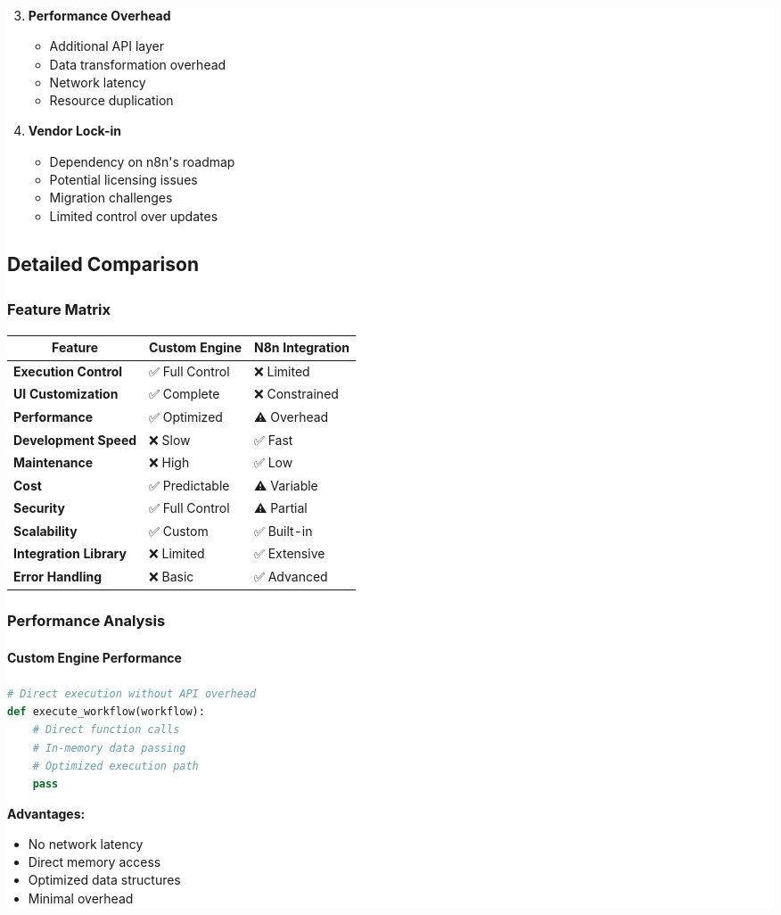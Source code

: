 3. **Performance Overhead**
   - Additional API layer
   - Data transformation overhead
   - Network latency
   - Resource duplication

4. **Vendor Lock-in**
   - Dependency on n8n's roadmap
   - Potential licensing issues
   - Migration challenges
   - Limited control over updates

## Detailed Comparison

### Feature Matrix

| Feature | Custom Engine | N8n Integration |
|---------|---------------|-----------------|
| **Execution Control** | ✅ Full Control | ❌ Limited |
| **UI Customization** | ✅ Complete | ❌ Constrained |
| **Performance** | ✅ Optimized | ⚠️ Overhead |
| **Development Speed** | ❌ Slow | ✅ Fast |
| **Maintenance** | ❌ High | ✅ Low |
| **Cost** | ✅ Predictable | ⚠️ Variable |
| **Security** | ✅ Full Control | ⚠️ Partial |
| **Scalability** | ✅ Custom | ✅ Built-in |
| **Integration Library** | ❌ Limited | ✅ Extensive |
| **Error Handling** | ❌ Basic | ✅ Advanced |

### Performance Analysis

#### Custom Engine Performance
```python
# Direct execution without API overhead
def execute_workflow(workflow):
    # Direct function calls
    # In-memory data passing
    # Optimized execution path
    pass
```

**Advantages:**
- No network latency
- Direct memory access
- Optimized data structures
- Minimal overhead
